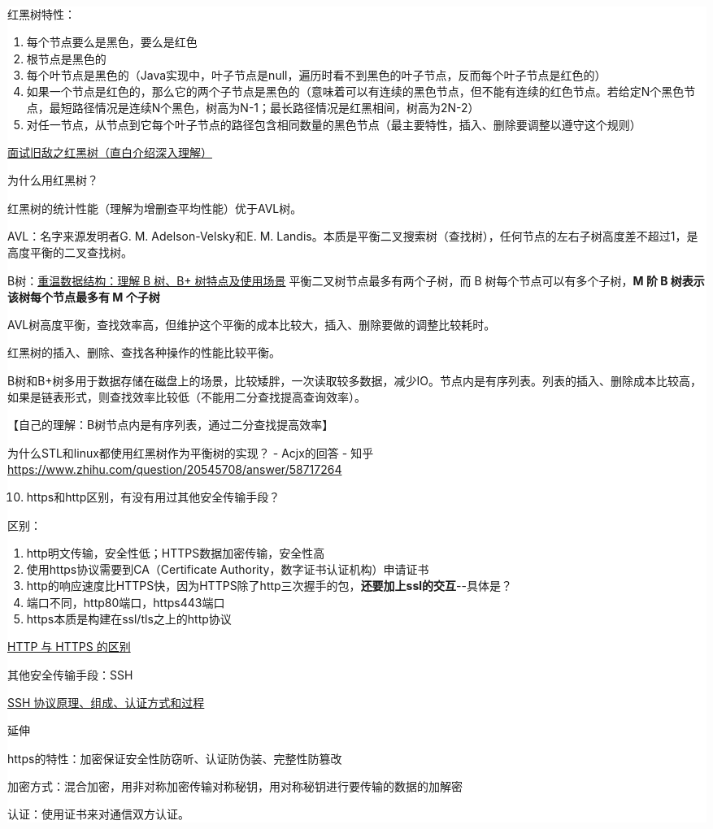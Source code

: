    红黑树特性：

   1. 每个节点要么是黑色，要么是红色
   2. 根节点是黑色的
   3. 每个叶节点是黑色的（Java实现中，叶子节点是null，遍历时看不到黑色的叶子节点，反而每个叶子节点是红色的）
   4. 如果一个节点是红色的，那么它的两个子节点是黑色的（意味着可以有连续的黑色节点，但不能有连续的红色节点。若给定N个黑色节点，最短路径情况是连续N个黑色，树高为N-1；最长路径情况是红黑相间，树高为2N-2）
   5. 对任一节点，从节点到它每个叶子节点的路径包含相同数量的黑色节点（最主要特性，插入、删除要调整以遵守这个规则）

   [面试旧敌之红黑树（直白介绍深入理解）](https://juejin.im/entry/58371f13a22b9d006882902d)

   

   为什么用红黑树？

   红黑树的统计性能（理解为增删查平均性能）优于AVL树。

   AVL：名字来源发明者G. M. Adelson-Velsky和E. M. Landis。本质是平衡二叉搜索树（查找树），任何节点的左右子树高度差不超过1，是高度平衡的二叉查找树。

   B树：[重温数据结构：理解 B 树、B+ 树特点及使用场景](https://juejin.im/entry/5b0cb64e518825157476b4a9) 平衡二叉树节点最多有两个子树，而 B 树每个节点可以有多个子树，**M 阶 B 树表示该树每个节点最多有 M 个子树**

   

   AVL树高度平衡，查找效率高，但维护这个平衡的成本比较大，插入、删除要做的调整比较耗时。

   红黑树的插入、删除、查找各种操作的性能比较平衡。

   B树和B+树多用于数据存储在磁盘上的场景，比较矮胖，一次读取较多数据，减少IO。节点内是有序列表。列表的插入、删除成本比较高，如果是链表形式，则查找效率比较低（不能用二分查找提高查询效率）。

   【自己的理解：B树节点内是有序列表，通过二分查找提高效率】

   为什么STL和linux都使用红黑树作为平衡树的实现？ - Acjx的回答 - 知乎 https://www.zhihu.com/question/20545708/answer/58717264

   

   

10. https和http区别，有没有用过其他安全传输手段？

   区别：

   1. http明文传输，安全性低；HTTPS数据加密传输，安全性高
   2. 使用https协议需要到CA（Certificate Authority，数字证书认证机构）申请证书
   3. http的响应速度比HTTPS快，因为HTTPS除了http三次握手的包，**还要加上ssl的交互**--具体是？
   4. 端口不同，http80端口，https443端口
   5. https本质是构建在ssl/tls之上的http协议

   [HTTP 与 HTTPS 的区别](https://www.runoob.com/w3cnote/http-vs-https.html)

   

   其他安全传输手段：SSH

   [SSH 协议原理、组成、认证方式和过程](https://www.jianshu.com/p/8e5b7aea52b5)

   

   延伸

   https的特性：加密保证安全性防窃听、认证防伪装、完整性防篡改

   加密方式：混合加密，用非对称加密传输对称秘钥，用对称秘钥进行要传输的数据的加解密

   认证：使用证书来对通信双方认证。
